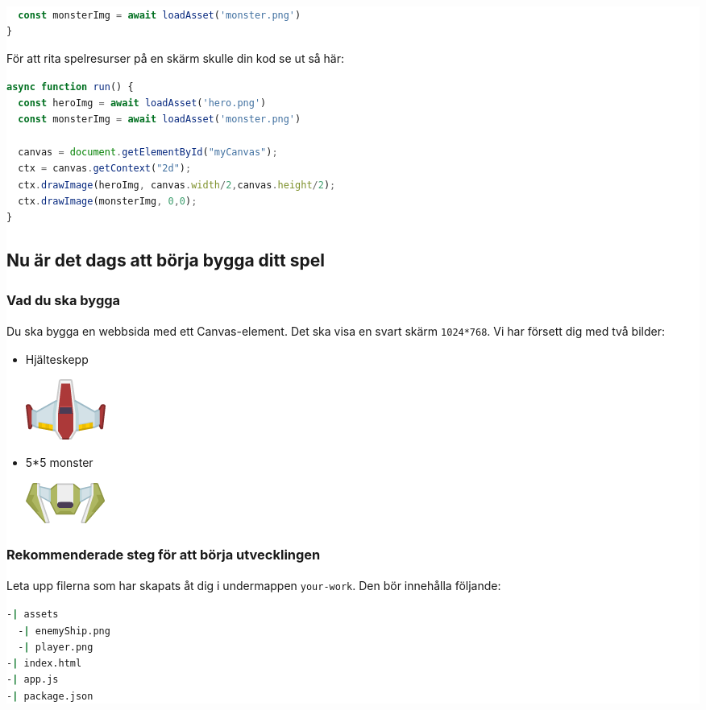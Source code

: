 ```javascript
  const monsterImg = await loadAsset('monster.png')
}

```

För att rita spelresurser på en skärm skulle din kod se ut så här:

```javascript
async function run() {
  const heroImg = await loadAsset('hero.png')
  const monsterImg = await loadAsset('monster.png')

  canvas = document.getElementById("myCanvas");
  ctx = canvas.getContext("2d");
  ctx.drawImage(heroImg, canvas.width/2,canvas.height/2);
  ctx.drawImage(monsterImg, 0,0);
}
```

## Nu är det dags att börja bygga ditt spel

### Vad du ska bygga

Du ska bygga en webbsida med ett Canvas-element. Det ska visa en svart skärm `1024*768`. Vi har försett dig med två bilder:

- Hjälteskepp

   ![Hjälteskepp](../../../../translated_images/player.dd24c1afa8c71e9b82b2958946d4bad13308681392d4b5ddcc61a0e818ef8088.sv.png)

- 5*5 monster

   ![Monsterskepp](../../../../translated_images/enemyShip.5df2a822c16650c2fb3c06652e8ec8120cdb9122a6de46b9a1a56d54db22657f.sv.png)

### Rekommenderade steg för att börja utvecklingen

Leta upp filerna som har skapats åt dig i undermappen `your-work`. Den bör innehålla följande:

```bash
-| assets
  -| enemyShip.png
  -| player.png
-| index.html
-| app.js
-| package.json
```
